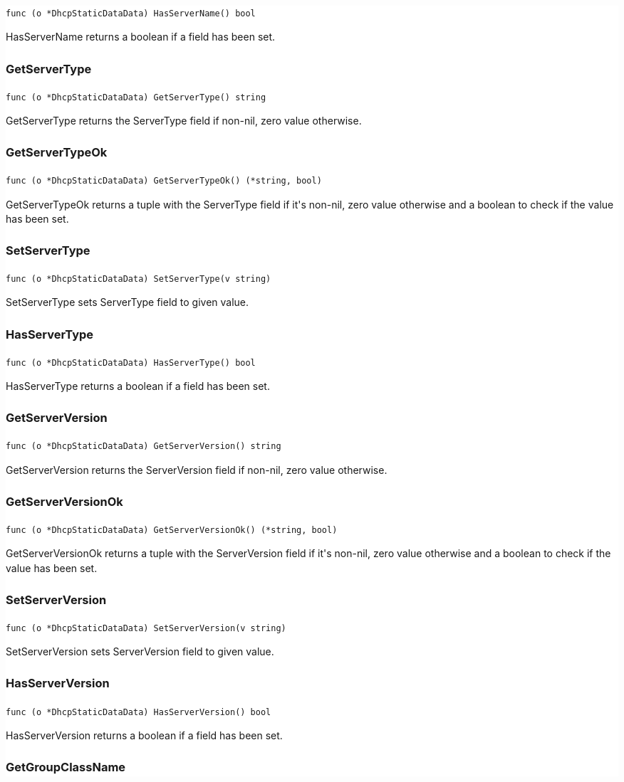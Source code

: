 `func (o *DhcpStaticDataData) HasServerName() bool`

HasServerName returns a boolean if a field has been set.

### GetServerType

`func (o *DhcpStaticDataData) GetServerType() string`

GetServerType returns the ServerType field if non-nil, zero value otherwise.

### GetServerTypeOk

`func (o *DhcpStaticDataData) GetServerTypeOk() (*string, bool)`

GetServerTypeOk returns a tuple with the ServerType field if it's non-nil, zero value otherwise
and a boolean to check if the value has been set.

### SetServerType

`func (o *DhcpStaticDataData) SetServerType(v string)`

SetServerType sets ServerType field to given value.

### HasServerType

`func (o *DhcpStaticDataData) HasServerType() bool`

HasServerType returns a boolean if a field has been set.

### GetServerVersion

`func (o *DhcpStaticDataData) GetServerVersion() string`

GetServerVersion returns the ServerVersion field if non-nil, zero value otherwise.

### GetServerVersionOk

`func (o *DhcpStaticDataData) GetServerVersionOk() (*string, bool)`

GetServerVersionOk returns a tuple with the ServerVersion field if it's non-nil, zero value otherwise
and a boolean to check if the value has been set.

### SetServerVersion

`func (o *DhcpStaticDataData) SetServerVersion(v string)`

SetServerVersion sets ServerVersion field to given value.

### HasServerVersion

`func (o *DhcpStaticDataData) HasServerVersion() bool`

HasServerVersion returns a boolean if a field has been set.

### GetGroupClassName
